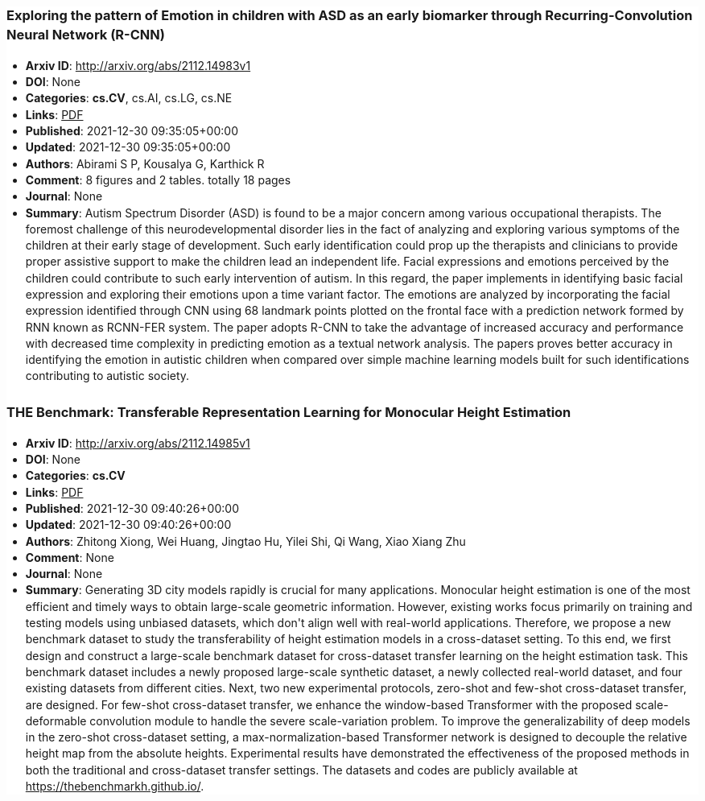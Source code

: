

### Exploring the pattern of Emotion in children with ASD as an early biomarker through Recurring-Convolution Neural Network (R-CNN)
- **Arxiv ID**: http://arxiv.org/abs/2112.14983v1
- **DOI**: None
- **Categories**: **cs.CV**, cs.AI, cs.LG, cs.NE
- **Links**: [PDF](http://arxiv.org/pdf/2112.14983v1)
- **Published**: 2021-12-30 09:35:05+00:00
- **Updated**: 2021-12-30 09:35:05+00:00
- **Authors**: Abirami S P, Kousalya G, Karthick R
- **Comment**: 8 figures and 2 tables. totally 18 pages
- **Journal**: None
- **Summary**: Autism Spectrum Disorder (ASD) is found to be a major concern among various occupational therapists. The foremost challenge of this neurodevelopmental disorder lies in the fact of analyzing and exploring various symptoms of the children at their early stage of development. Such early identification could prop up the therapists and clinicians to provide proper assistive support to make the children lead an independent life. Facial expressions and emotions perceived by the children could contribute to such early intervention of autism. In this regard, the paper implements in identifying basic facial expression and exploring their emotions upon a time variant factor. The emotions are analyzed by incorporating the facial expression identified through CNN using 68 landmark points plotted on the frontal face with a prediction network formed by RNN known as RCNN-FER system. The paper adopts R-CNN to take the advantage of increased accuracy and performance with decreased time complexity in predicting emotion as a textual network analysis. The papers proves better accuracy in identifying the emotion in autistic children when compared over simple machine learning models built for such identifications contributing to autistic society.



### THE Benchmark: Transferable Representation Learning for Monocular Height Estimation
- **Arxiv ID**: http://arxiv.org/abs/2112.14985v1
- **DOI**: None
- **Categories**: **cs.CV**
- **Links**: [PDF](http://arxiv.org/pdf/2112.14985v1)
- **Published**: 2021-12-30 09:40:26+00:00
- **Updated**: 2021-12-30 09:40:26+00:00
- **Authors**: Zhitong Xiong, Wei Huang, Jingtao Hu, Yilei Shi, Qi Wang, Xiao Xiang Zhu
- **Comment**: None
- **Journal**: None
- **Summary**: Generating 3D city models rapidly is crucial for many applications. Monocular height estimation is one of the most efficient and timely ways to obtain large-scale geometric information. However, existing works focus primarily on training and testing models using unbiased datasets, which don't align well with real-world applications. Therefore, we propose a new benchmark dataset to study the transferability of height estimation models in a cross-dataset setting. To this end, we first design and construct a large-scale benchmark dataset for cross-dataset transfer learning on the height estimation task. This benchmark dataset includes a newly proposed large-scale synthetic dataset, a newly collected real-world dataset, and four existing datasets from different cities. Next, two new experimental protocols, zero-shot and few-shot cross-dataset transfer, are designed. For few-shot cross-dataset transfer, we enhance the window-based Transformer with the proposed scale-deformable convolution module to handle the severe scale-variation problem. To improve the generalizability of deep models in the zero-shot cross-dataset setting, a max-normalization-based Transformer network is designed to decouple the relative height map from the absolute heights. Experimental results have demonstrated the effectiveness of the proposed methods in both the traditional and cross-dataset transfer settings. The datasets and codes are publicly available at https://thebenchmarkh.github.io/.
